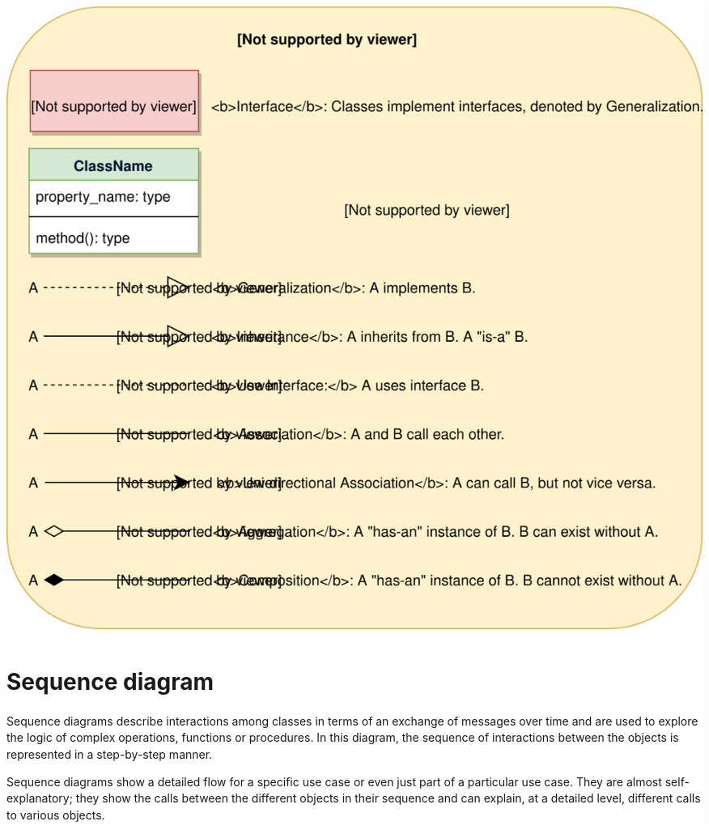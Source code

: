 ![widget](./../images/image_18.svg)

# Sequence diagram

Sequence diagrams describe interactions among classes in terms of an exchange of messages over time and are used to
explore the logic of complex operations, functions or procedures. In this diagram, the sequence of interactions between
the objects is represented in a step-by-step manner.

Sequence diagrams show a detailed flow for a specific use case or even just part of a particular use case. They are
almost self-explanatory; they show the calls between the different objects in their sequence and can explain, at a
detailed level, different calls to various objects.
